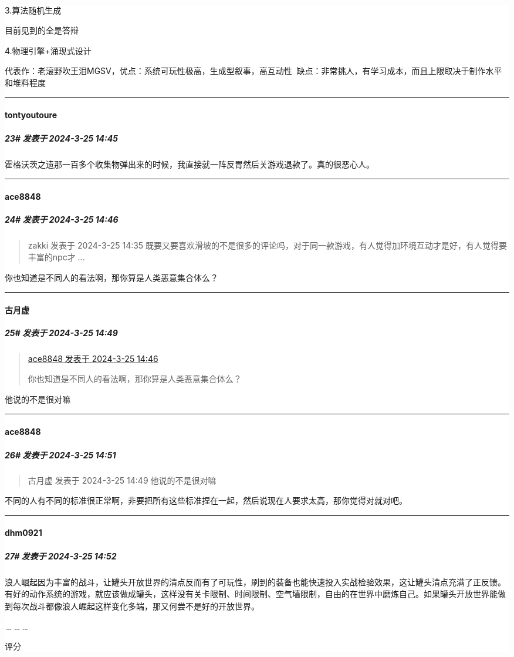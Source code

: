 3.算法随机生成

目前见到的全是答辩

4.物理引擎+涌现式设计

代表作：老滚野吹王泪MGSV，优点：系统可玩性极高，生成型叙事，高互动性  缺点：非常挑人，有学习成本，而且上限取决于制作水平和堆料程度

*****

####  tontyoutoure  
##### 23#       发表于 2024-3-25 14:45

霍格沃茨之遗那一百多个收集物弹出来的时候，我直接就一阵反胃然后关游戏退款了。真的很恶心人。

*****

####  ace8848  
##### 24#       发表于 2024-3-25 14:46

<blockquote>zakki 发表于 2024-3-25 14:35
既要又要喜欢滑坡的不是很多的评论吗，对于同一款游戏，有人觉得加环境互动才是好，有人觉得要丰富的npc才 ...</blockquote>
你也知道是不同人的看法啊，那你算是人类恶意集合体么？

*****

####  古月虚  
##### 25#       发表于 2024-3-25 14:49

<blockquote><a href="httphttps://bbs.saraba1st.com/2b/forum.php?mod=redirect&amp;goto=findpost&amp;pid=64370434&amp;ptid=2176986" target="_blank">ace8848 发表于 2024-3-25 14:46</a>

你也知道是不同人的看法啊，那你算是人类恶意集合体么？</blockquote>
他说的不是很对嘛

*****

####  ace8848  
##### 26#       发表于 2024-3-25 14:51

<blockquote>古月虚 发表于 2024-3-25 14:49
他说的不是很对嘛</blockquote>
不同的人有不同的标准很正常啊，非要把所有这些标准捏在一起，然后说现在人要求太高，那你觉得对就对吧。

*****

####  dhm0921  
##### 27#       发表于 2024-3-25 14:52

浪人崛起因为丰富的战斗，让罐头开放世界的清点反而有了可玩性，刷到的装备也能快速投入实战检验效果，这让罐头清点充满了正反馈。有好的动作系统的游戏，就应该做成罐头，这样没有关卡限制、时间限制、空气墙限制，自由的在世界中磨炼自己。如果罐头开放世界能做到每次战斗都像浪人崛起这样变化多端，那又何尝不是好的开放世界。

﹍﹍﹍

评分
